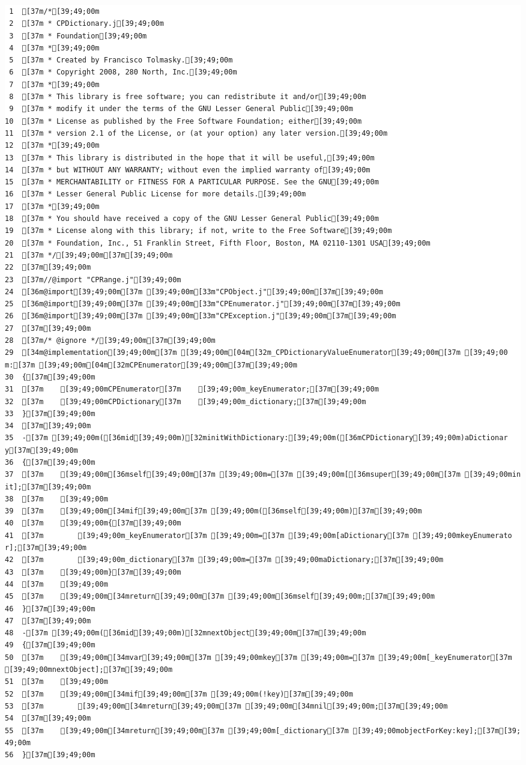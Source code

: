      1	[37m/*[39;49;00m
     2	[37m * CPDictionary.j[39;49;00m
     3	[37m * Foundation[39;49;00m
     4	[37m *[39;49;00m
     5	[37m * Created by Francisco Tolmasky.[39;49;00m
     6	[37m * Copyright 2008, 280 North, Inc.[39;49;00m
     7	[37m *[39;49;00m
     8	[37m * This library is free software; you can redistribute it and/or[39;49;00m
     9	[37m * modify it under the terms of the GNU Lesser General Public[39;49;00m
    10	[37m * License as published by the Free Software Foundation; either[39;49;00m
    11	[37m * version 2.1 of the License, or (at your option) any later version.[39;49;00m
    12	[37m *[39;49;00m
    13	[37m * This library is distributed in the hope that it will be useful,[39;49;00m
    14	[37m * but WITHOUT ANY WARRANTY; without even the implied warranty of[39;49;00m
    15	[37m * MERCHANTABILITY or FITNESS FOR A PARTICULAR PURPOSE. See the GNU[39;49;00m
    16	[37m * Lesser General Public License for more details.[39;49;00m
    17	[37m *[39;49;00m
    18	[37m * You should have received a copy of the GNU Lesser General Public[39;49;00m
    19	[37m * License along with this library; if not, write to the Free Software[39;49;00m
    20	[37m * Foundation, Inc., 51 Franklin Street, Fifth Floor, Boston, MA 02110-1301 USA[39;49;00m
    21	[37m */[39;49;00m[37m[39;49;00m
    22	[37m[39;49;00m
    23	[37m//@import "CPRange.j"[39;49;00m
    24	[36m@import[39;49;00m[37m [39;49;00m[33m"CPObject.j"[39;49;00m[37m[39;49;00m
    25	[36m@import[39;49;00m[37m [39;49;00m[33m"CPEnumerator.j"[39;49;00m[37m[39;49;00m
    26	[36m@import[39;49;00m[37m [39;49;00m[33m"CPException.j"[39;49;00m[37m[39;49;00m
    27	[37m[39;49;00m
    28	[37m/* @ignore */[39;49;00m[37m[39;49;00m
    29	[34m@implementation[39;49;00m[37m [39;49;00m[04m[32m_CPDictionaryValueEnumerator[39;49;00m[37m [39;49;00m:[37m [39;49;00m[04m[32mCPEnumerator[39;49;00m[37m[39;49;00m
    30	{[37m[39;49;00m
    31	[37m    [39;49;00mCPEnumerator[37m    [39;49;00m_keyEnumerator;[37m[39;49;00m
    32	[37m    [39;49;00mCPDictionary[37m    [39;49;00m_dictionary;[37m[39;49;00m
    33	}[37m[39;49;00m
    34	[37m[39;49;00m
    35	-[37m [39;49;00m([36mid[39;49;00m)[32minitWithDictionary:[39;49;00m([36mCPDictionary[39;49;00m)aDictionary[37m[39;49;00m
    36	{[37m[39;49;00m
    37	[37m    [39;49;00m[36mself[39;49;00m[37m [39;49;00m=[37m [39;49;00m[[36msuper[39;49;00m[37m [39;49;00minit];[37m[39;49;00m
    38	[37m    [39;49;00m
    39	[37m    [39;49;00m[34mif[39;49;00m[37m [39;49;00m([36mself[39;49;00m)[37m[39;49;00m
    40	[37m    [39;49;00m{[37m[39;49;00m
    41	[37m        [39;49;00m_keyEnumerator[37m [39;49;00m=[37m [39;49;00m[aDictionary[37m [39;49;00mkeyEnumerator];[37m[39;49;00m
    42	[37m        [39;49;00m_dictionary[37m [39;49;00m=[37m [39;49;00maDictionary;[37m[39;49;00m
    43	[37m    [39;49;00m}[37m[39;49;00m
    44	[37m    [39;49;00m
    45	[37m    [39;49;00m[34mreturn[39;49;00m[37m [39;49;00m[36mself[39;49;00m;[37m[39;49;00m
    46	}[37m[39;49;00m
    47	[37m[39;49;00m
    48	-[37m [39;49;00m([36mid[39;49;00m)[32mnextObject[39;49;00m[37m[39;49;00m
    49	{[37m[39;49;00m
    50	[37m    [39;49;00m[34mvar[39;49;00m[37m [39;49;00mkey[37m [39;49;00m=[37m [39;49;00m[_keyEnumerator[37m [39;49;00mnextObject];[37m[39;49;00m
    51	[37m    [39;49;00m
    52	[37m    [39;49;00m[34mif[39;49;00m[37m [39;49;00m(!key)[37m[39;49;00m
    53	[37m        [39;49;00m[34mreturn[39;49;00m[37m [39;49;00m[34mnil[39;49;00m;[37m[39;49;00m
    54	[37m[39;49;00m
    55	[37m    [39;49;00m[34mreturn[39;49;00m[37m [39;49;00m[_dictionary[37m [39;49;00mobjectForKey:key];[37m[39;49;00m
    56	}[37m[39;49;00m